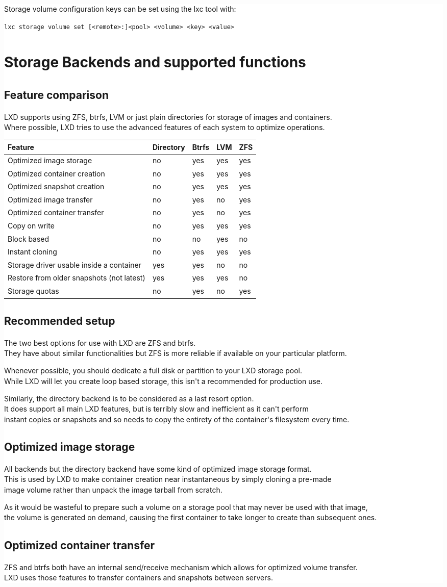 Storage volume configuration keys can be set using the lxc tool with:

    lxc storage volume set [<remote>:]<pool> <volume> <key> <value>

# Storage Backends and supported functions
## Feature comparison
LXD supports using ZFS, btrfs, LVM or just plain directories for storage of images and containers.  
Where possible, LXD tries to use the advanced features of each system to optimize operations.

Feature                                     | Directory | Btrfs | LVM   | ZFS
:---                                        | :---      | :---  | :---  | :---
Optimized image storage                     | no        | yes   | yes   | yes
Optimized container creation                | no        | yes   | yes   | yes
Optimized snapshot creation                 | no        | yes   | yes   | yes
Optimized image transfer                    | no        | yes   | no    | yes
Optimized container transfer                | no        | yes   | no    | yes
Copy on write                               | no        | yes   | yes   | yes
Block based                                 | no        | no    | yes   | no
Instant cloning                             | no        | yes   | yes   | yes
Storage driver usable inside a container    | yes       | yes   | no    | no
Restore from older snapshots (not latest)   | yes       | yes   | yes   | no
Storage quotas                              | no        | yes   | no    | yes

## Recommended setup
The two best options for use with LXD are ZFS and btrfs.  
They have about similar functionalities but ZFS is more reliable if available on your particular platform.

Whenever possible, you should dedicate a full disk or partition to your LXD storage pool.  
While LXD will let you create loop based storage, this isn't a recommended for production use.

Similarly, the directory backend is to be considered as a last resort option.  
It does support all main LXD features, but is terribly slow and inefficient as it can't perform  
instant copies or snapshots and so needs to copy the entirety of the container's filesystem every time.

## Optimized image storage
All backends but the directory backend have some kind of optimized image storage format.  
This is used by LXD to make container creation near instantaneous by simply cloning a pre-made  
image volume rather than unpack the image tarball from scratch.

As it would be wasteful to prepare such a volume on a storage pool that may never be used with that image,  
the volume is generated on demand, causing the first container to take longer to create than subsequent ones.

## Optimized container transfer
ZFS and btrfs both have an internal send/receive mechanism which allows for optimized volume transfer.  
LXD uses those features to transfer containers and snapshots between servers.
